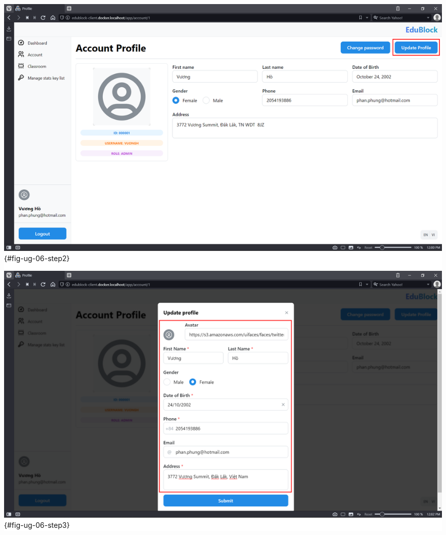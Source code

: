 ![Account profile view](images/ug-06-step2.png){#fig-ug-06-step2}

![Profile update form](images/ug-06-step3.png){#fig-ug-06-step3}
